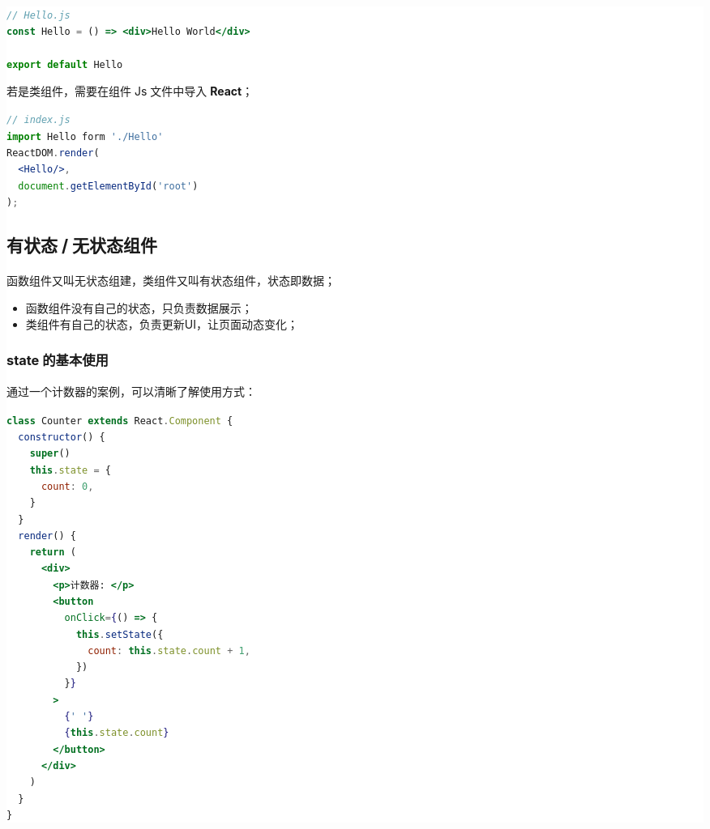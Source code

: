 ```jsx
// Hello.js
const Hello = () => <div>Hello World</div>

export default Hello
```

若是类组件，需要在组件 Js 文件中导入 **React**；

```jsx
// index.js
import Hello form './Hello'
ReactDOM.render(
  <Hello/>,
  document.getElementById('root')
);
```

## 有状态 / 无状态组件

函数组件又叫无状态组建，类组件又叫有状态组件，状态即数据；

- 函数组件没有自己的状态，只负责数据展示；
- 类组件有自己的状态，负责更新UI，让页面动态变化；

### state 的基本使用

通过一个计数器的案例，可以清晰了解使用方式：

```jsx
class Counter extends React.Component {
  constructor() {
    super()
    this.state = {
      count: 0,
    }
  }
  render() {
    return (
      <div>
        <p>计数器: </p>
        <button
          onClick={() => {
            this.setState({
              count: this.state.count + 1,
            })
          }}
        >
          {' '}
          {this.state.count}
        </button>
      </div>
    )
  }
}
```
